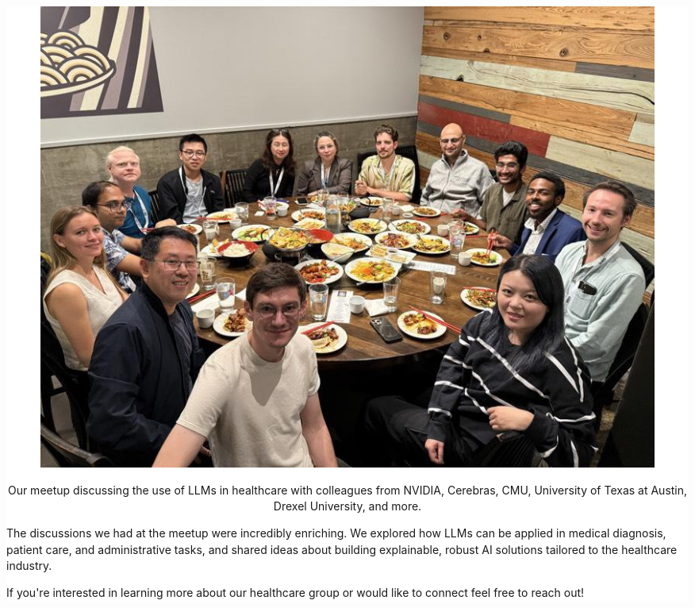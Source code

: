 <div style="text-align:center;">
    <a>
        <img src="/assets/images/COLM_meetup.jpg" alt="LLMs in Healthcare Meetup at COLM 2024" style="width:90%; height:auto;"/> <!-- Adjust width as needed -->
    </a>
    <p>Our meetup discussing the use of LLMs in healthcare with colleagues from NVIDIA, Cerebras, CMU, University of Texas at Austin, Drexel University, and more.</p>
</div>

The discussions we had at the meetup were incredibly enriching. We explored how LLMs can be applied in medical diagnosis, patient care, and administrative tasks, and shared ideas about building explainable, robust AI solutions tailored to the healthcare industry.

If you're interested in learning more about our healthcare group or would like to connect feel free to reach out!